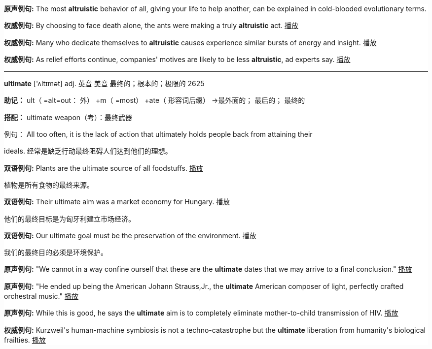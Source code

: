 

**原声例句:** The most **altruistic** behavior of all, giving your life to help another, can be explained in cold-blooded evolutionary terms.



**权威例句:** By choosing to face death alone, the ants were making a truly **altruistic** act.  [播放](https://dict.youdao.com/dictvoice?audio=By+choosing+to+face+death+alone%2C+the+ants+were+making+a+truly+altruistic+act.+&le=eng&type=2)

**权威例句:** Many who dedicate themselves to **altruistic** causes experience similar bursts of energy and insight.  [播放](https://dict.youdao.com/dictvoice?audio=Many+who+dedicate+themselves+to+altruistic+causes+experience+similar+bursts+of+energy+and+insight.+&le=eng&type=2)

**权威例句:** As relief efforts continue, companies' motives are likely to be less **altruistic**, ad experts say.  [播放](https://dict.youdao.com/dictvoice?audio=As+relief+efforts+continue%2C+companies%27+motives+are+likely+to+be+less+altruistic%2C+ad+experts+say.+&le=eng&type=2)



***

**ultimate**  \['ʌltɪmət] adj.  [英音](https://dict.youdao.com/dictvoice?audio=ultimate\&type=1)  [美音](https://dict.youdao.com/dictvoice?audio=ultimate\&type=2) 最终的；根本的；极限的 2625

**助记：** ult（ =alt=out： 外） +m（ =most） +ate（ 形容词后缀） →最外面的； 最后的； 最终的

**搭配：** ultimate weapon（考）：最终武器

例句： All too often, it is the lack of action that ultimately holds people back from attaining their

ideals. 经常是缺乏行动最终阻碍人们达到他们的理想。



**双语例句:** Plants are the ultimate source of all foodstuffs. [播放](https://dict.youdao.com/dictvoice?audio=Plants+are+the+ultimate+source+of+all+foodstuffs.&le=eng&le=eng&type=2)

植物是所有食物的最终来源。 

**双语例句:** Their ultimate aim was a market economy for Hungary. [播放](https://dict.youdao.com/dictvoice?audio=Their+ultimate+aim+was+a+market+economy+for+Hungary.&le=eng&le=eng&type=2)

他们的最终目标是为匈牙利建立市场经济。 

**双语例句:** Our ultimate goal must be the preservation of the environment. [播放](https://dict.youdao.com/dictvoice?audio=Our+ultimate+goal+must+be+the+preservation+of+the+environment.&le=eng&le=eng&type=2)

我们的最终目的必须是环境保护。 

**原声例句:** \"We cannot in a way confine ourself that these are the **ultimate** dates that we may arrive to a final conclusion.\" [播放](https://dict.youdao.com/pureaudio?docid=-1163302513723570546)

**原声例句:** \"He ended up being the American Johann Strauss,Jr., the **ultimate** American composer of light, perfectly crafted orchestral music.\" [播放](https://dict.youdao.com/pureaudio?docid=-986261969413654493)

**原声例句:** While this is good, he says the **ultimate** aim is to completely eliminate mother-to-child transmission of HIV. [播放](https://dict.youdao.com/pureaudio?docid=-8341501425389160364)

**权威例句:** Kurzweil's human-machine symbiosis is not a techno-catastrophe but the **ultimate** liberation from humanity's biological frailties.  [播放](https://dict.youdao.com/dictvoice?audio=Kurzweil%27s+human-machine+symbiosis+is+not+a+techno-catastrophe+but+the+ultimate+liberation+from+humanity%27s+biological+frailties.+&le=eng&type=2)
